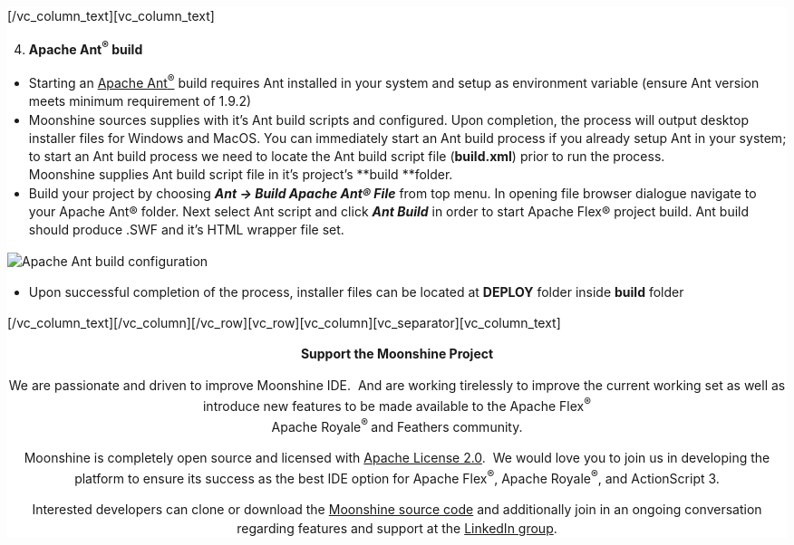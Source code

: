 \[/vc\_column\_text\]\[vc\_column\_text\]

<ol start="4">
  <li>
    <strong>Apache Ant<sup>®</sup> build</strong>
  </li>
</ol>

  * Starting an [Apache Ant<sup>®</sup>](http://ant.apache.org) build requires Ant installed in your system and setup as environment variable (ensure Ant version meets minimum requirement of 1.9.2)
  * Moonshine sources supplies with it&#8217;s Ant build scripts and configured. Upon completion, the process will output desktop installer files for Windows and MacOS. You can immediately start an Ant build process if you already setup Ant in your system; to start an Ant build process we need to locate the Ant build script file (**build.xml**) prior to run the process.  
    Moonshine supplies Ant build script file in it&#8217;s project&#8217;s **build **folder.
  * Build your project by choosing _**Ant -> Build Apache Ant® File**_ from top menu. In opening file browser dialogue navigate to your Apache Ant® folder. Next select Ant script and click _**Ant Build**_ in order to start Apache Flex® project build. Ant build should produce .SWF and it&#8217;s HTML wrapper file set.

<img class="alignnone size-full wp-image-413" src="http://moonshine-ide.com/wp-content/uploads/ant_build_configuration.png" alt="Apache Ant build configuration" width="994" height="486" srcset="http://moonshine-ide.com/wp-content/uploads/ant_build_configuration.png 994w, http://moonshine-ide.com/wp-content/uploads/ant_build_configuration-300x147.png 300w" sizes="(max-width: 994px) 100vw, 994px" /> 

  * Upon successful completion of the process, installer files can be located at **DEPLOY** folder inside **build** folder

\[/vc\_column\_text\]\[/vc\_column\]\[/vc\_row\]\[vc\_row\]\[vc\_column\]\[vc\_separator\][vc\_column_text]

<p style="text-align: center;">
  <strong>Support the Moonshine Project</strong>
</p>

<p style="text-align: center;">
  We are passionate and driven to improve Moonshine IDE.  And are working tirelessly to improve the current working set as well as introduce new features to be made available to the Apache Flex<sup>®</sup><br /> Apache Royale<sup>® </sup>and Feathers community.
</p>

<p style="text-align: center;">
  Moonshine is completely open source and licensed with <a href="https://www.apache.org/licenses/LICENSE-2.0">Apache License 2.0</a>.  We would love you to join us in developing the platform to ensure its success as the best IDE option for Apache Flex<sup>®</sup>, Apache Royale<sup>®</sup>, and ActionScript 3.
</p>

<p style="text-align: center;">
  Interested developers can clone or download the <a href="https://github.com/prominic/Moonshine-IDE/">Moonshine source code</a> and additionally join in an ongoing conversation regarding features and support at the <a href="https://www.linkedin.com/groups/8464960" target="_blank" rel="noopener noreferrer">LinkedIn group</a>.
</p>
